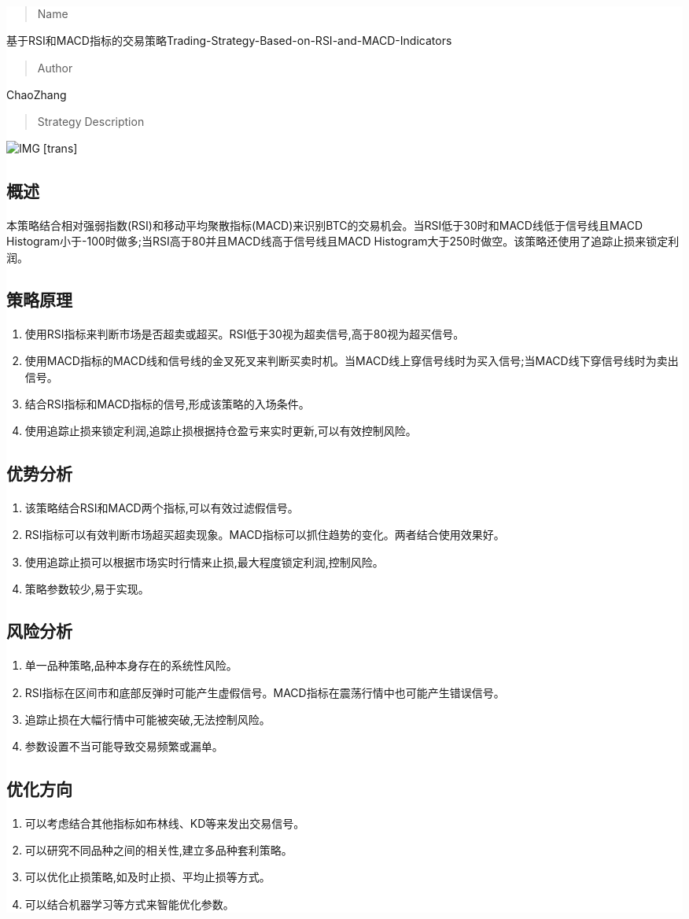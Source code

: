 
> Name

基于RSI和MACD指标的交易策略Trading-Strategy-Based-on-RSI-and-MACD-Indicators

> Author

ChaoZhang

> Strategy Description

![IMG](https://www.fmz.com/upload/asset/17b5ef4a8007d5c51f5.png)
 [trans]
## 概述

本策略结合相对强弱指数(RSI)和移动平均聚散指标(MACD)来识别BTC的交易机会。当RSI低于30时和MACD线低于信号线且MACD Histogram小于-100时做多;当RSI高于80并且MACD线高于信号线且MACD Histogram大于250时做空。该策略还使用了追踪止损来锁定利润。

## 策略原理

1. 使用RSI指标来判断市场是否超卖或超买。RSI低于30视为超卖信号,高于80视为超买信号。

2. 使用MACD指标的MACD线和信号线的金叉死叉来判断买卖时机。当MACD线上穿信号线时为买入信号;当MACD线下穿信号线时为卖出信号。

3. 结合RSI指标和MACD指标的信号,形成该策略的入场条件。

4. 使用追踪止损来锁定利润,追踪止损根据持仓盈亏来实时更新,可以有效控制风险。

## 优势分析

1. 该策略结合RSI和MACD两个指标,可以有效过滤假信号。

2. RSI指标可以有效判断市场超买超卖现象。MACD指标可以抓住趋势的变化。两者结合使用效果好。

3. 使用追踪止损可以根据市场实时行情来止损,最大程度锁定利润,控制风险。

4. 策略参数较少,易于实现。

## 风险分析

1. 单一品种策略,品种本身存在的系统性风险。

2. RSI指标在区间市和底部反弹时可能产生虚假信号。MACD指标在震荡行情中也可能产生错误信号。

3. 追踪止损在大幅行情中可能被突破,无法控制风险。

4. 参数设置不当可能导致交易频繁或漏单。

## 优化方向

1. 可以考虑结合其他指标如布林线、KD等来发出交易信号。

2. 可以研究不同品种之间的相关性,建立多品种套利策略。

3. 可以优化止损策略,如及时止损、平均止损等方式。

4. 可以结合机器学习等方式来智能优化参数。
